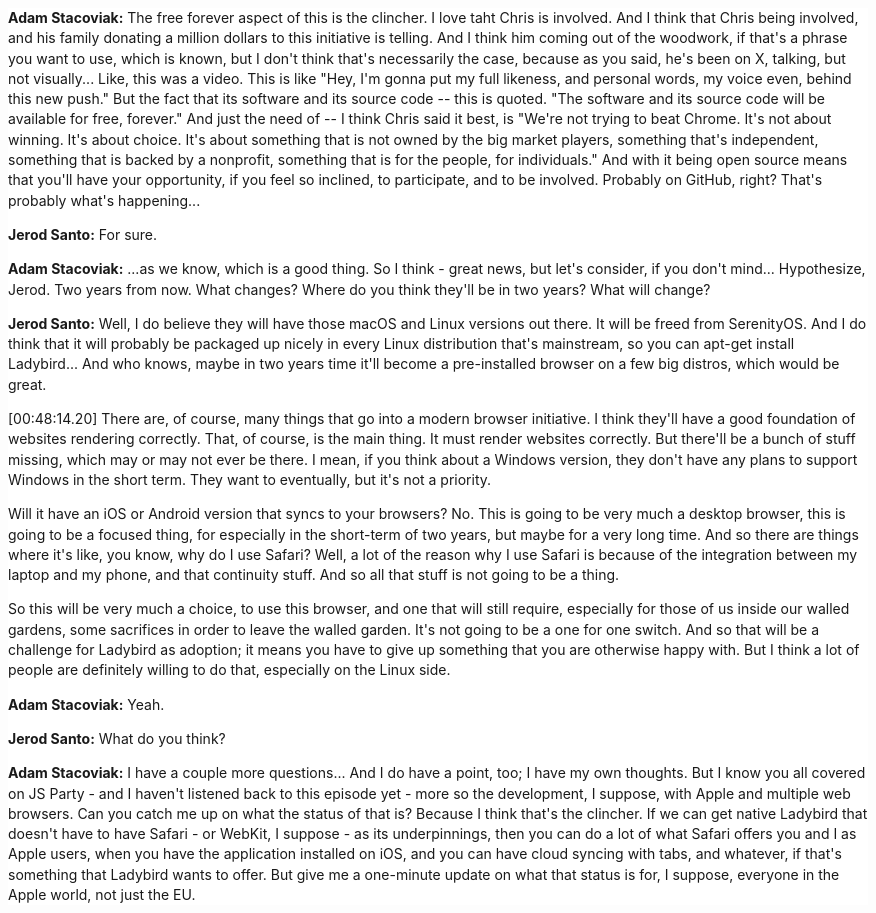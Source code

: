 **Adam Stacoviak:** The free forever aspect of this is the clincher. I love taht Chris is involved. And I think that Chris being involved, and his family donating a million dollars to this initiative is telling. And I think him coming out of the woodwork, if that's a phrase you want to use, which is known, but I don't think that's necessarily the case, because as you said, he's been on X, talking, but not visually... Like, this was a video. This is like "Hey, I'm gonna put my full likeness, and personal words, my voice even, behind this new push." But the fact that its software and its source code -- this is quoted. "The software and its source code will be available for free, forever." And just the need of -- I think Chris said it best, is "We're not trying to beat Chrome. It's not about winning. It's about choice. It's about something that is not owned by the big market players, something that's independent, something that is backed by a nonprofit, something that is for the people, for individuals." And with it being open source means that you'll have your opportunity, if you feel so inclined, to participate, and to be involved. Probably on GitHub, right? That's probably what's happening...

**Jerod Santo:** For sure.

**Adam Stacoviak:** ...as we know, which is a good thing. So I think - great news, but let's consider, if you don't mind... Hypothesize, Jerod. Two years from now. What changes? Where do you think they'll be in two years? What will change?

**Jerod Santo:** Well, I do believe they will have those macOS and Linux versions out there. It will be freed from SerenityOS. And I do think that it will probably be packaged up nicely in every Linux distribution that's mainstream, so you can apt-get install Ladybird... And who knows, maybe in two years time it'll become a pre-installed browser on a few big distros, which would be great.

\[00:48:14.20\] There are, of course, many things that go into a modern browser initiative. I think they'll have a good foundation of websites rendering correctly. That, of course, is the main thing. It must render websites correctly. But there'll be a bunch of stuff missing, which may or may not ever be there. I mean, if you think about a Windows version, they don't have any plans to support Windows in the short term. They want to eventually, but it's not a priority.

Will it have an iOS or Android version that syncs to your browsers? No. This is going to be very much a desktop browser, this is going to be a focused thing, for especially in the short-term of two years, but maybe for a very long time. And so there are things where it's like, you know, why do I use Safari? Well, a lot of the reason why I use Safari is because of the integration between my laptop and my phone, and that continuity stuff. And so all that stuff is not going to be a thing.

So this will be very much a choice, to use this browser, and one that will still require, especially for those of us inside our walled gardens, some sacrifices in order to leave the walled garden. It's not going to be a one for one switch. And so that will be a challenge for Ladybird as adoption; it means you have to give up something that you are otherwise happy with. But I think a lot of people are definitely willing to do that, especially on the Linux side.

**Adam Stacoviak:** Yeah.

**Jerod Santo:** What do you think?

**Adam Stacoviak:** I have a couple more questions... And I do have a point, too; I have my own thoughts. But I know you all covered on JS Party - and I haven't listened back to this episode yet - more so the development, I suppose, with Apple and multiple web browsers. Can you catch me up on what the status of that is? Because I think that's the clincher. If we can get native Ladybird that doesn't have to have Safari - or WebKit, I suppose - as its underpinnings, then you can do a lot of what Safari offers you and I as Apple users, when you have the application installed on iOS, and you can have cloud syncing with tabs, and whatever, if that's something that Ladybird wants to offer. But give me a one-minute update on what that status is for, I suppose, everyone in the Apple world, not just the EU.
